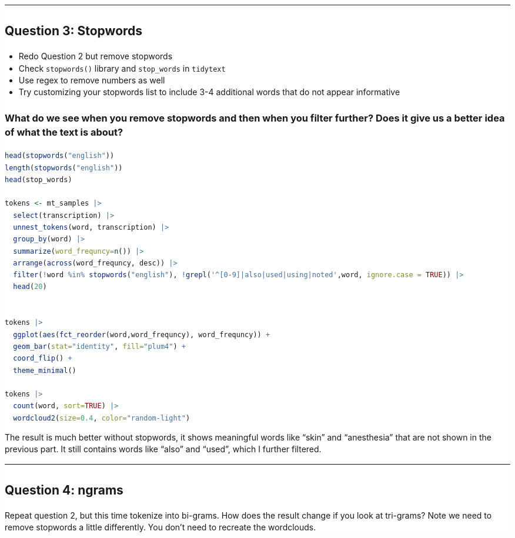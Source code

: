 ------------------------------------------------------------------------

## Question 3: Stopwords

- Redo Question 2 but remove stopwords
- Check `stopwords()` library and `stop_words` in `tidytext`
- Use regex to remove numbers as well
- Try customizing your stopwords list to include 3-4 additional words
  that do not appear informative

### What do we see when you remove stopwords and then when you filter further? Does it give us a better idea of what the text is about?

``` r
head(stopwords("english"))
length(stopwords("english"))
head(stop_words)

tokens <- mt_samples |>
  select(transcription) |>
  unnest_tokens(word, transcription) |>
  group_by(word) |>
  summarize(word_frequncy=n()) |>
  arrange(across(word_frequncy, desc)) |>
  filter(!word %in% stopwords("english"), !grepl('^[0-9]|also|used|using|noted',word, ignore.case = TRUE)) |>
  head(20)


tokens |> 
  ggplot(aes(fct_reorder(word,word_frequncy), word_frequncy)) + 
  geom_bar(stat="identity", fill="plum4") +
  coord_flip() +
  theme_minimal()

tokens |>
  count(word, sort=TRUE) |>
  wordcloud2(size=0.4, color="random-light")
```

The result is much better without stopwords, it shows meaningful words
like “skin” and “anesthesia” that are not shown in the previous part. It
still contains words like “also” and “used”, which I further filtered.

------------------------------------------------------------------------

## Question 4: ngrams

Repeat question 2, but this time tokenize into bi-grams. How does the
result change if you look at tri-grams? Note we need to remove stopwords
a little differently. You don’t need to recreate the wordclouds.

